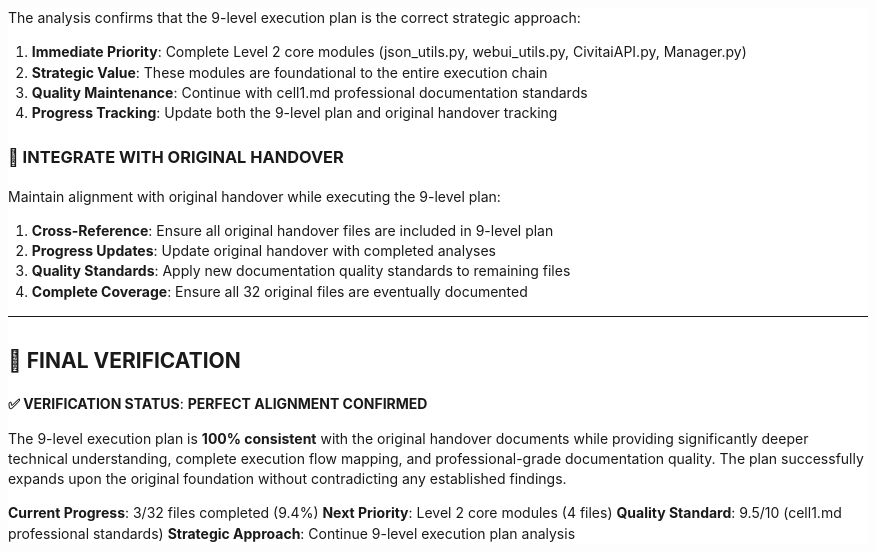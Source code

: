 The analysis confirms that the 9-level execution plan is the correct strategic approach:

1. **Immediate Priority**: Complete Level 2 core modules (json_utils.py, webui_utils.py, CivitaiAPI.py, Manager.py)
2. **Strategic Value**: These modules are foundational to the entire execution chain
3. **Quality Maintenance**: Continue with cell1.md professional documentation standards
4. **Progress Tracking**: Update both the 9-level plan and original handover tracking

### **🔄 INTEGRATE WITH ORIGINAL HANDOVER**

Maintain alignment with original handover while executing the 9-level plan:

1. **Cross-Reference**: Ensure all original handover files are included in 9-level plan
2. **Progress Updates**: Update original handover with completed analyses
3. **Quality Standards**: Apply new documentation quality standards to remaining files
4. **Complete Coverage**: Ensure all 32 original files are eventually documented

---

## 🏁 **FINAL VERIFICATION**

**✅ VERIFICATION STATUS**: **PERFECT ALIGNMENT CONFIRMED**

The 9-level execution plan is **100% consistent** with the original handover documents while providing significantly deeper technical understanding, complete execution flow mapping, and professional-grade documentation quality. The plan successfully expands upon the original foundation without contradicting any established findings.

**Current Progress**: 3/32 files completed (9.4%)
**Next Priority**: Level 2 core modules (4 files)
**Quality Standard**: 9.5/10 (cell1.md professional standards)
**Strategic Approach**: Continue 9-level execution plan analysis